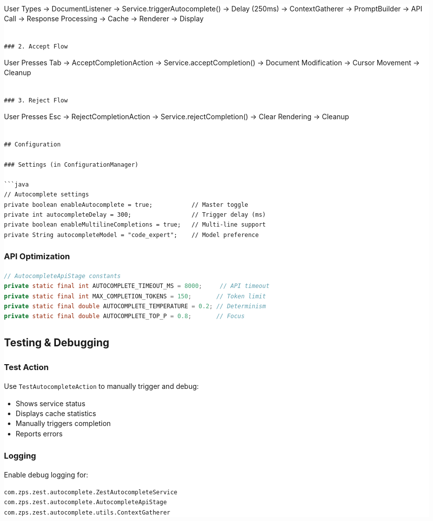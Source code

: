 ```
```
User Types → DocumentListener → Service.triggerAutocomplete() →
Delay (250ms) → ContextGatherer → PromptBuilder → API Call →
Response Processing → Cache → Renderer → Display
```

### 2. Accept Flow
```
User Presses Tab → AcceptCompletionAction → Service.acceptCompletion() →
Document Modification → Cursor Movement → Cleanup
```

### 3. Reject Flow
```
User Presses Esc → RejectCompletionAction → Service.rejectCompletion() →
Clear Rendering → Cleanup
```

## Configuration

### Settings (in ConfigurationManager)

```java
// Autocomplete settings
private boolean enableAutocomplete = true;           // Master toggle
private int autocompleteDelay = 300;                 // Trigger delay (ms)
private boolean enableMultilineCompletions = true;   // Multi-line support
private String autocompleteModel = "code_expert";    // Model preference
```

### API Optimization

```java
// AutocompleteApiStage constants
private static final int AUTOCOMPLETE_TIMEOUT_MS = 8000;     // API timeout
private static final int MAX_COMPLETION_TOKENS = 150;       // Token limit
private static final double AUTOCOMPLETE_TEMPERATURE = 0.2; // Determinism
private static final double AUTOCOMPLETE_TOP_P = 0.8;       // Focus
```

## Testing & Debugging

### Test Action
Use `TestAutocompleteAction` to manually trigger and debug:
- Shows service status
- Displays cache statistics
- Manually triggers completion
- Reports errors

### Logging
Enable debug logging for:
```
com.zps.zest.autocomplete.ZestAutocompleteService
com.zps.zest.autocomplete.AutocompleteApiStage
com.zps.zest.autocomplete.utils.ContextGatherer
```
